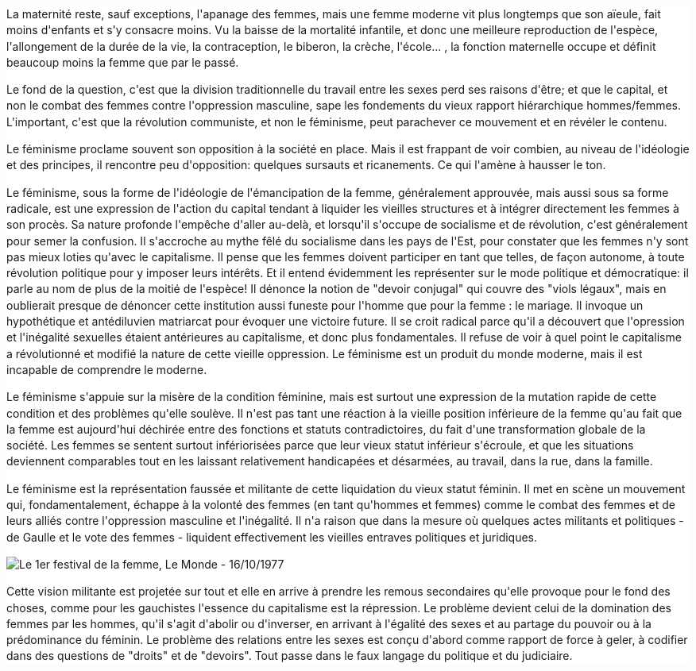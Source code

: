 La maternité reste, sauf exceptions, l'apanage des femmes, mais une femme moderne vit plus longtemps que son aïeule, fait moins d'enfants et s'y consacre moins. Vu la baisse de la mortalité infantile, et donc une meilleure reproduction de l'espèce, l'allongement de la durée de la vie, la contraception, le biberon, la crèche, l'école... , la fonction maternelle occupe et définit beaucoup moins la femme que par le passé.

Le fond de la question, c'est que la division traditionnelle du travail entre les sexes perd ses raisons d'être; et que le capital, et non le combat des femmes contre l'oppression masculine, sape les fondements du vieux rapport hiérarchique hommes/femmes. L'important, c'est que la révolution communiste, et non le féminisme, peut parachever ce mouvement et en révéler le contenu.

Le féminisme proclame souvent son opposition à la société en place. Mais il est frappant de voir combien, au niveau de l'idéologie et des principes, il rencontre peu d'opposition: quelques sursauts et ricanements. Ce qui l'amène à hausser le ton.

Le féminisme, sous la forme de l'idéologie de l'émancipation de la femme, généralement approuvée, mais aussi sous sa forme radicale, est une expression de l'action du capital tendant à liquider les vieilles structures et à intégrer directement les femmes à son procès. Sa nature profonde l'empêche d'aller au-delà, et lorsqu'il s'occupe de socialisme et de révolution, c'est généralement pour semer la confusion. Il s'accroche au mythe fêlé du socialisme dans les pays de l'Est, pour constater que les femmes n'y sont pas mieux loties qu'avec le capitalisme. Il pense que les femmes doivent participer en tant que telles, de façon autonome, à toute révolution politique pour y imposer leurs intérêts. Et il entend évidemment les représenter sur le mode politique et démocratique: il parle au nom de plus de la moitié de l'espèce! Il dénonce la notion de "devoir conjugal" qui couvre des "viols légaux", mais en oublierait presque de dénoncer cette institution aussi funeste pour l'homme que pour la femme : le mariage. Il invoque un hypothétique et antédiluvien matriarcat pour évoquer une victoire future. Il se croit radical parce qu'il a découvert que l'opression et l'inégalité sexuelles étaient antérieures au capitalisme, et donc plus fondamentales. Il refuse de voir à quel point le capitalisme a révolutionné et modifié la nature de cette vieille oppression. Le féminisme est un produit du monde moderne, mais il est incapable de comprendre le moderne.

Le féminisme s'appuie sur la misère de la condition féminine, mais est surtout une expression de la mutation rapide de cette condition et des problèmes qu'elle soulève. Il n'est pas tant une réaction à la vieille position inférieure de la femme qu'au fait que la femme est aujourd'hui déchirée entre des fonctions et statuts contradictoires, du fait d'une transformation globale de la société. Les femmes se sentent surtout infériorisées parce que leur vieux statut inférieur s'écroule, et que les situations deviennent comparables tout en les laissant relativement handicapées et désarmées, au travail, dans la rue, dans la famille.

Le féminisme est la représentation faussée et militante de cette liquidation du vieux statut féminin. Il met en scène un mouvement qui, fondamentalement, échappe à la volonté des femmes (en tant qu'hommes et femmes) comme le combat des femmes et de leurs alliés contre l'oppression masculine et l'inégalité. Il n'a raison que dans la mesure où quelques actes militants et politiques - de Gaulle et le vote des femmes - liquident effectivement les vieilles entraves politiques et juridiques.

![Le 1er festival de la femme, Le Monde - 16/10/1977](./festival_de_la_femme.jpg)

Cette vision militante est projetée sur tout et elle en arrive à prendre les remous secondaires qu'elle provoque pour le fond des choses, comme pour les gauchistes l'essence du capitalisme est la répression. Le problème devient celui de la domination des femmes par les hommes, qu'il s'agit d'abolir ou d'inverser, en arrivant à l'égalité des sexes et au partage du pouvoir ou à la prédominance du féminin. Le problème des relations entre les sexes est conçu d'abord comme rapport de force à geler, à codifier dans des questions de "droits" et de "devoirs". Tout passe dans le faux langage du politique et du judiciaire.
